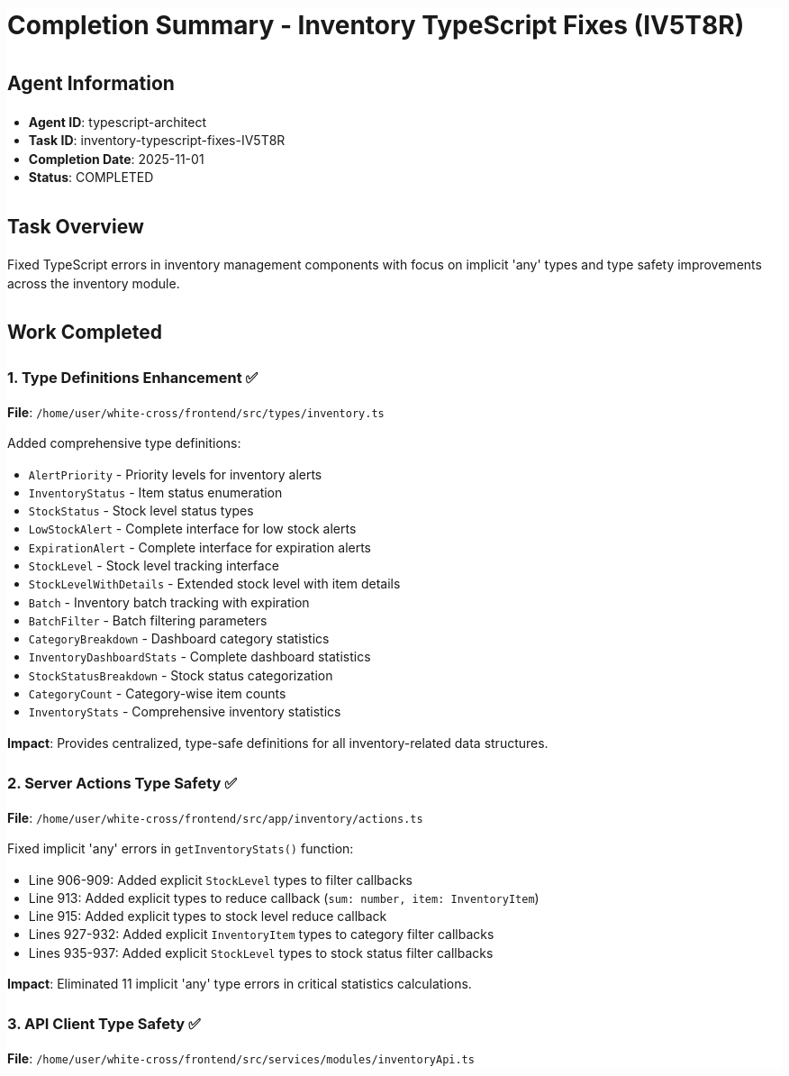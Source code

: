 # Completion Summary - Inventory TypeScript Fixes (IV5T8R)

## Agent Information
- **Agent ID**: typescript-architect
- **Task ID**: inventory-typescript-fixes-IV5T8R
- **Completion Date**: 2025-11-01
- **Status**: COMPLETED

## Task Overview
Fixed TypeScript errors in inventory management components with focus on implicit 'any' types and type safety improvements across the inventory module.

## Work Completed

### 1. Type Definitions Enhancement ✅
**File**: `/home/user/white-cross/frontend/src/types/inventory.ts`

Added comprehensive type definitions:
- `AlertPriority` - Priority levels for inventory alerts
- `InventoryStatus` - Item status enumeration
- `StockStatus` - Stock level status types
- `LowStockAlert` - Complete interface for low stock alerts
- `ExpirationAlert` - Complete interface for expiration alerts
- `StockLevel` - Stock level tracking interface
- `StockLevelWithDetails` - Extended stock level with item details
- `Batch` - Inventory batch tracking with expiration
- `BatchFilter` - Batch filtering parameters
- `CategoryBreakdown` - Dashboard category statistics
- `InventoryDashboardStats` - Complete dashboard statistics
- `StockStatusBreakdown` - Stock status categorization
- `CategoryCount` - Category-wise item counts
- `InventoryStats` - Comprehensive inventory statistics

**Impact**: Provides centralized, type-safe definitions for all inventory-related data structures.

### 2. Server Actions Type Safety ✅
**File**: `/home/user/white-cross/frontend/src/app/inventory/actions.ts`

Fixed implicit 'any' errors in `getInventoryStats()` function:
- Line 906-909: Added explicit `StockLevel` types to filter callbacks
- Line 913: Added explicit types to reduce callback (`sum: number, item: InventoryItem`)
- Line 915: Added explicit types to stock level reduce callback
- Lines 927-932: Added explicit `InventoryItem` types to category filter callbacks
- Lines 935-937: Added explicit `StockLevel` types to stock status filter callbacks

**Impact**: Eliminated 11 implicit 'any' type errors in critical statistics calculations.

### 3. API Client Type Safety ✅
**File**: `/home/user/white-cross/frontend/src/services/modules/inventoryApi.ts`
